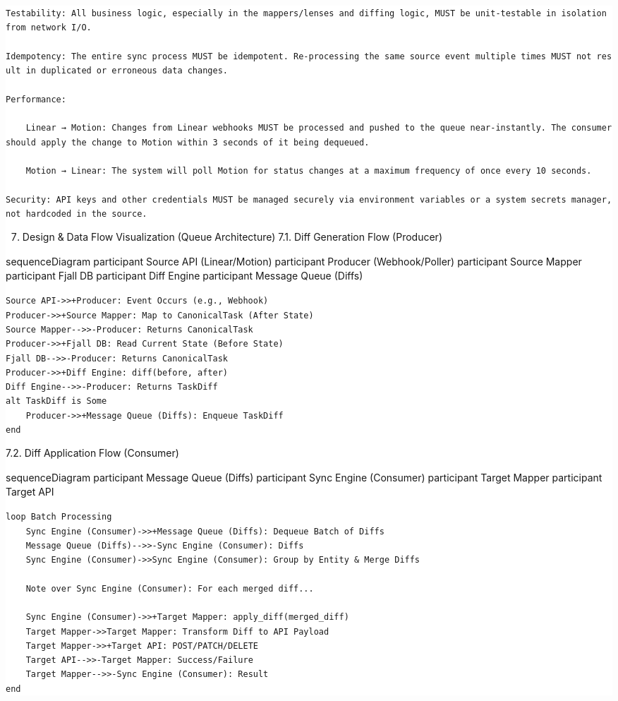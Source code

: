     Testability: All business logic, especially in the mappers/lenses and diffing logic, MUST be unit-testable in isolation from network I/O.

    Idempotency: The entire sync process MUST be idempotent. Re-processing the same source event multiple times MUST not result in duplicated or erroneous data changes.

    Performance:

        Linear → Motion: Changes from Linear webhooks MUST be processed and pushed to the queue near-instantly. The consumer should apply the change to Motion within 3 seconds of it being dequeued.

        Motion → Linear: The system will poll Motion for status changes at a maximum frequency of once every 10 seconds.

    Security: API keys and other credentials MUST be managed securely via environment variables or a system secrets manager, not hardcoded in the source.

7. Design & Data Flow Visualization (Queue Architecture)
7.1. Diff Generation Flow (Producer)

sequenceDiagram
    participant Source API (Linear/Motion)
    participant Producer (Webhook/Poller)
    participant Source Mapper
    participant Fjall DB
    participant Diff Engine
    participant Message Queue (Diffs)

    Source API->>+Producer: Event Occurs (e.g., Webhook)
    Producer->>+Source Mapper: Map to CanonicalTask (After State)
    Source Mapper-->>-Producer: Returns CanonicalTask
    Producer->>+Fjall DB: Read Current State (Before State)
    Fjall DB-->>-Producer: Returns CanonicalTask
    Producer->>+Diff Engine: diff(before, after)
    Diff Engine-->>-Producer: Returns TaskDiff
    alt TaskDiff is Some
        Producer->>+Message Queue (Diffs): Enqueue TaskDiff
    end

7.2. Diff Application Flow (Consumer)

sequenceDiagram
    participant Message Queue (Diffs)
    participant Sync Engine (Consumer)
    participant Target Mapper
    participant Target API

    loop Batch Processing
        Sync Engine (Consumer)->>+Message Queue (Diffs): Dequeue Batch of Diffs
        Message Queue (Diffs)-->>-Sync Engine (Consumer): Diffs
        Sync Engine (Consumer)->>Sync Engine (Consumer): Group by Entity & Merge Diffs

        Note over Sync Engine (Consumer): For each merged diff...

        Sync Engine (Consumer)->>+Target Mapper: apply_diff(merged_diff)
        Target Mapper->>Target Mapper: Transform Diff to API Payload
        Target Mapper->>+Target API: POST/PATCH/DELETE
        Target API-->>-Target Mapper: Success/Failure
        Target Mapper-->>-Sync Engine (Consumer): Result
    end
